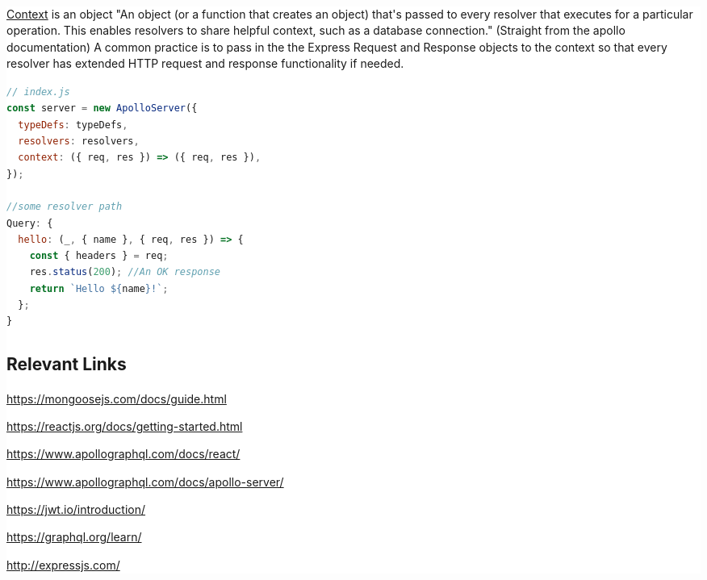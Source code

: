 [Context](https://www.apollographql.com/docs/apollo-server/data/resolvers/#the-context-argument) is an object "An object (or a function that creates an object) that's passed to every resolver that executes for a particular operation. This enables resolvers to share helpful context, such as a database connection." (Straight from the apollo documentation) A common practice is to pass in the the Express Request and Response objects to the context so that every resolver has extended HTTP request and response functionality if needed.

```javascript
// index.js
const server = new ApolloServer({
  typeDefs: typeDefs,
  resolvers: resolvers,
  context: ({ req, res }) => ({ req, res }),
});

//some resolver path
Query: {
  hello: (_, { name }, { req, res }) => {
    const { headers } = req;
    res.status(200); //An OK response
    return `Hello ${name}!`;
  };
}
```

## Relevant Links

https://mongoosejs.com/docs/guide.html

https://reactjs.org/docs/getting-started.html

https://www.apollographql.com/docs/react/

https://www.apollographql.com/docs/apollo-server/

https://jwt.io/introduction/

https://graphql.org/learn/

http://expressjs.com/
